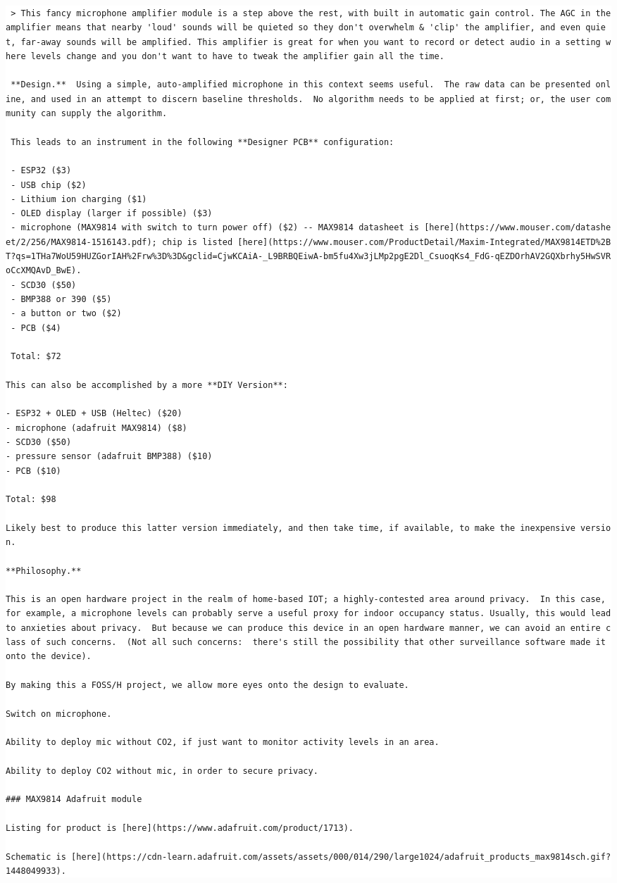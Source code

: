 ```
 > This fancy microphone amplifier module is a step above the rest, with built in automatic gain control. The AGC in the amplifier means that nearby 'loud' sounds will be quieted so they don't overwhelm & 'clip' the amplifier, and even quiet, far-away sounds will be amplified. This amplifier is great for when you want to record or detect audio in a setting where levels change and you don't want to have to tweak the amplifier gain all the time.

 **Design.**  Using a simple, auto-amplified microphone in this context seems useful.  The raw data can be presented online, and used in an attempt to discern baseline thresholds.  No algorithm needs to be applied at first; or, the user community can supply the algorithm. 

 This leads to an instrument in the following **Designer PCB** configuration:

 - ESP32 ($3)
 - USB chip ($2)
 - Lithium ion charging ($1)
 - OLED display (larger if possible) ($3)
 - microphone (MAX9814 with switch to turn power off) ($2) -- MAX9814 datasheet is [here](https://www.mouser.com/datasheet/2/256/MAX9814-1516143.pdf); chip is listed [here](https://www.mouser.com/ProductDetail/Maxim-Integrated/MAX9814ETD%2BT?qs=1THa7WoU59HUZGorIAH%2Frw%3D%3D&gclid=CjwKCAiA-_L9BRBQEiwA-bm5fu4Xw3jLMp2pgE2Dl_CsuoqKs4_FdG-qEZDOrhAV2GQXbrhy5HwSVRoCcXMQAvD_BwE).
 - SCD30 ($50)
 - BMP388 or 390 ($5)
 - a button or two ($2)
 - PCB ($4)

 Total: $72

This can also be accomplished by a more **DIY Version**:

- ESP32 + OLED + USB (Heltec) ($20)
- microphone (adafruit MAX9814) ($8)
- SCD30 ($50)
- pressure sensor (adafruit BMP388) ($10)
- PCB ($10)

Total: $98

Likely best to produce this latter version immediately, and then take time, if available, to make the inexpensive version.

**Philosophy.**  

This is an open hardware project in the realm of home-based IOT; a highly-contested area around privacy.  In this case, for example, a microphone levels can probably serve a useful proxy for indoor occupancy status. Usually, this would lead to anxieties about privacy.  But because we can produce this device in an open hardware manner, we can avoid an entire class of such concerns.  (Not all such concerns:  there's still the possibility that other surveillance software made it onto the device).  

By making this a FOSS/H project, we allow more eyes onto the design to evaluate.  

Switch on microphone.

Ability to deploy mic without CO2, if just want to monitor activity levels in an area.

Ability to deploy CO2 without mic, in order to secure privacy.

### MAX9814 Adafruit module

Listing for product is [here](https://www.adafruit.com/product/1713).

Schematic is [here](https://cdn-learn.adafruit.com/assets/assets/000/014/290/large1024/adafruit_products_max9814sch.gif?1448049933).
```
